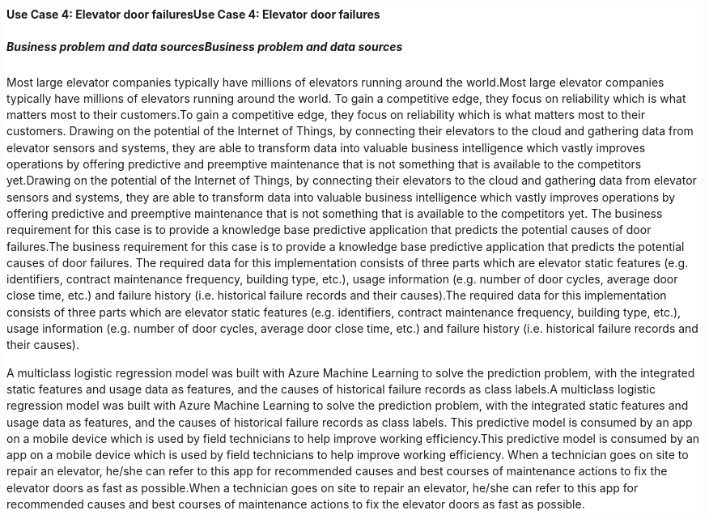 #### <a name="use-case-4-elevator-door-failures"></a><span data-ttu-id="a921c-248">Use Case 4: Elevator door failures</span><span class="sxs-lookup"><span data-stu-id="a921c-248">Use Case 4: Elevator door failures</span></span>
##### <a name="business-problem-and-data-sources"></a><span data-ttu-id="a921c-249">*Business problem and data sources*</span><span class="sxs-lookup"><span data-stu-id="a921c-249">*Business problem and data sources*</span></span>
<span data-ttu-id="a921c-250">Most large elevator companies typically have millions of elevators running around the world.</span><span class="sxs-lookup"><span data-stu-id="a921c-250">Most large elevator companies typically have millions of elevators running around the world.</span></span> <span data-ttu-id="a921c-251">To gain a competitive edge, they focus on reliability which is what matters most to their customers.</span><span class="sxs-lookup"><span data-stu-id="a921c-251">To gain a competitive edge, they focus on reliability which is what matters most to their customers.</span></span> <span data-ttu-id="a921c-252">Drawing on the potential of the Internet of Things, by connecting their elevators to the cloud and gathering data from elevator sensors and systems, they are able to transform data into valuable business intelligence which vastly improves operations by offering predictive and preemptive maintenance that is not something that is available to the competitors yet.</span><span class="sxs-lookup"><span data-stu-id="a921c-252">Drawing on the potential of the Internet of Things, by connecting their elevators to the cloud and gathering data from elevator sensors and systems, they are able to transform data into valuable business intelligence which vastly improves operations by offering predictive and preemptive maintenance that is not something that is available to the competitors yet.</span></span> <span data-ttu-id="a921c-253">The business requirement for this case is to provide a knowledge base predictive application that predicts the potential causes of door failures.</span><span class="sxs-lookup"><span data-stu-id="a921c-253">The business requirement for this case is to provide a knowledge base predictive application that predicts the potential causes of door failures.</span></span> <span data-ttu-id="a921c-254">The required data for this implementation consists of three parts which are elevator static features (e.g. identifiers, contract maintenance frequency, building type, etc.), usage information (e.g. number of door cycles, average door close time, etc.) and failure history (i.e. historical failure records and their causes).</span><span class="sxs-lookup"><span data-stu-id="a921c-254">The required data for this implementation consists of three parts which are elevator static features (e.g. identifiers, contract maintenance frequency, building type, etc.), usage information (e.g. number of door cycles, average door close time, etc.) and failure history (i.e. historical failure records and their causes).</span></span>

<span data-ttu-id="a921c-255">A multiclass logistic regression model was built with Azure Machine Learning to solve the prediction problem, with the integrated static features and usage data as features, and the causes of historical failure records as class labels.</span><span class="sxs-lookup"><span data-stu-id="a921c-255">A multiclass logistic regression model was built with Azure Machine Learning to solve the prediction problem, with the integrated static features and usage data as features, and the causes of historical failure records as class labels.</span></span> <span data-ttu-id="a921c-256">This predictive model is consumed by an app on a mobile device which is used by field technicians to help improve working efficiency.</span><span class="sxs-lookup"><span data-stu-id="a921c-256">This predictive model is consumed by an app on a mobile device which is used by field technicians to help improve working efficiency.</span></span> <span data-ttu-id="a921c-257">When a technician goes on site to repair an elevator, he/she can refer to this app for recommended causes and best courses of maintenance actions to fix the elevator doors as fast as possible.</span><span class="sxs-lookup"><span data-stu-id="a921c-257">When a technician goes on site to repair an elevator, he/she can refer to this app for recommended causes and best courses of maintenance actions to fix the elevator doors as fast as possible.</span></span>
